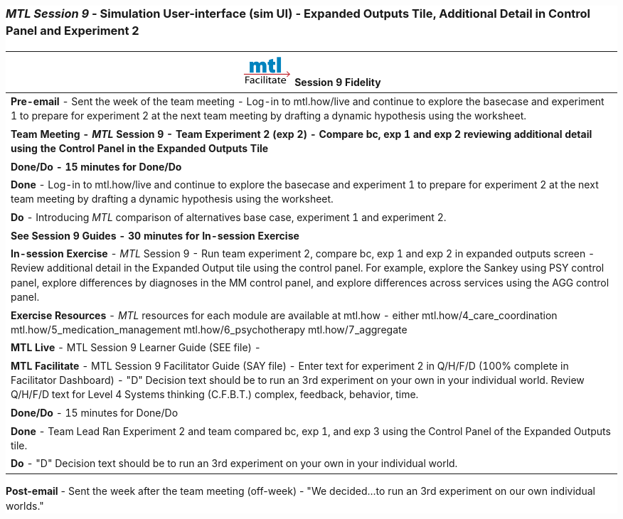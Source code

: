 ### *MTL Session 9* - Simulation User-interface (sim UI) - Expanded Outputs Tile, Additional Detail in Control Panel and Experiment 2
<img src = "https://github.com/lzim/teampsd/blob/teampsd_style/mtl_logo/mtl_facilitate_sq_sm.png" height = "45" width = "70" style ="display: inline-block"/> Session 9 Fidelity |
------------ |
**Pre-email** - Sent the week of the team meeting - Log-in to mtl.how/live and continue to explore the basecase and experiment 1 to prepare for experiment 2 at the next team meeting by drafting a dynamic hypothesis using the worksheet.  |
**Team Meeting - *MTL* Session 9 - Team Experiment 2 (exp 2) - Compare bc, exp 1 and exp 2 reviewing additional detail using the Control Panel in the Expanded Outputs Tile**   |
**Done/Do - 15 minutes for Done/Do**  |
**Done** - Log-in to mtl.how/live and continue to explore the basecase and experiment 1 to prepare for experiment 2 at the next team meeting by drafting a dynamic hypothesis using the worksheet.   |
**Do** - Introducing *MTL* comparison of alternatives base case, experiment 1 and experiment 2.  |
**See Session 9 Guides - 30 minutes for In-session Exercise**  |
**In-session Exercise** - *MTL* Session 9 - Run team experiment 2, compare bc, exp 1 and exp 2 in expanded outputs screen - Review additional detail in the Expanded Output tile using the control panel. For example, explore the Sankey using PSY control panel, explore differences by diagnoses in the MM control panel, and explore differences across services using the AGG control panel. |
**Exercise Resources** - *MTL* resources for each module are available at mtl.how - either mtl.how/4_care_coordination mtl.how/5_medication_management mtl.how/6_psychotherapy mtl.how/7_aggregate  |
**MTL Live** - MTL Session 9 Learner Guide (SEE file) - |
**MTL Facilitate** - MTL Session 9 Facilitator Guide (SAY file) - Enter text for experiment 2 in Q/H/F/D (100% complete in Facilitator Dashboard) - "D" Decision text should be to run an 3rd experiment on your own in your individual world. Review Q/H/F/D text for Level 4 Systems thinking (C.F.B.T.) complex, feedback, behavior, time. | 
**Done/Do** - 15 minutes for Done/Do  |
**Done** - Team Lead Ran Experiment 2 and team compared bc, exp 1, and exp 3 using the Control Panel of the Expanded Outputs tile.     |
**Do** - "D" Decision text should be to run an 3rd experiment on your own in your individual world. |
**Post-email**   - Sent the week after the team meeting (off-week) - "We decided...to run an 3rd experiment on our own individual worlds."
